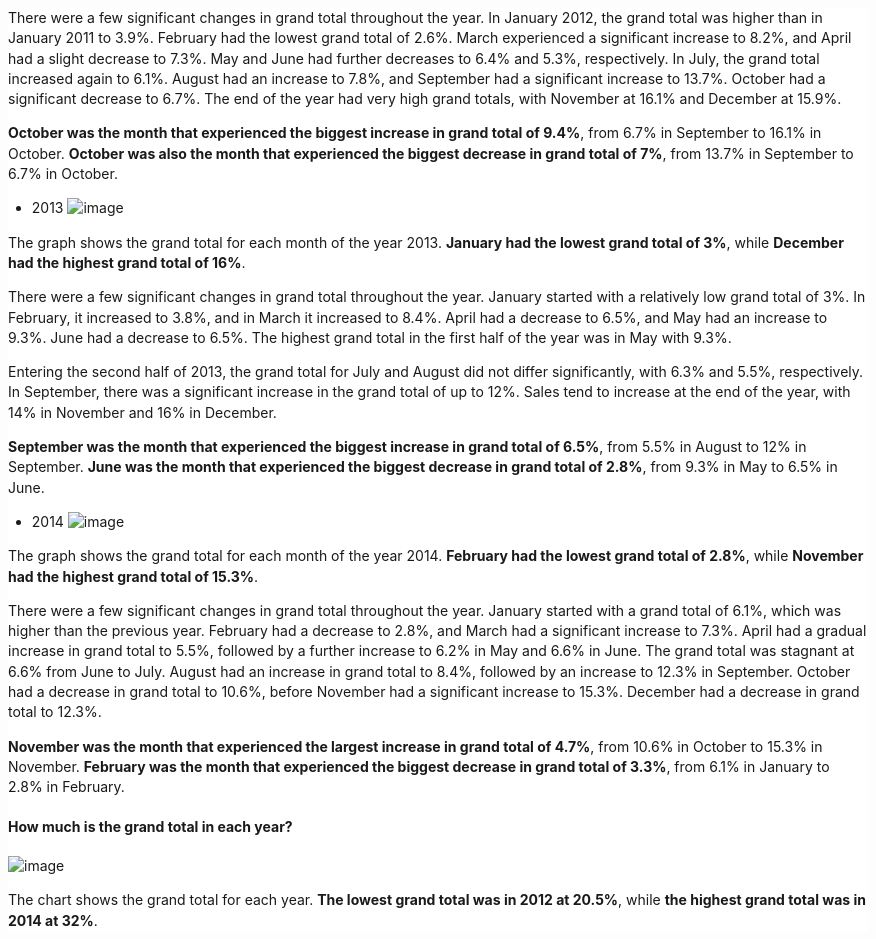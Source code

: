 There were a few significant changes in grand total throughout the year. In January 2012, the grand total was higher than in January 2011 to 3.9%. February had the lowest grand total of 2.6%. March experienced a significant increase to 8.2%, and April had a slight decrease to 7.3%. May and June had further decreases to 6.4% and 5.3%, respectively. In July, the grand total increased again to 6.1%. August had an increase to 7.8%, and September had a significant increase to 13.7%. October had a significant decrease to 6.7%. The end of the year had very high grand totals, with November at 16.1% and December at 15.9%.

**October was the month that experienced the biggest increase in grand total of 9.4%**, from 6.7% in September to 16.1% in October. **October was also the month that experienced the biggest decrease in grand total of 7%**, from 13.7% in September to 6.7% in October.

- 2013
![image](https://user-images.githubusercontent.com/83635356/201461291-7dd3e285-cca2-40c6-a129-223b7a5ad9b9.png)

The graph shows the grand total for each month of the year 2013. **January had the lowest grand total of 3%**, while **December had the highest grand total of 16%**.

There were a few significant changes in grand total throughout the year. January started with a relatively low grand total of 3%. In February, it increased to 3.8%, and in March it increased to 8.4%. April had a decrease to 6.5%, and May had an increase to 9.3%. June had a decrease to 6.5%. The highest grand total in the first half of the year was in May with 9.3%.

Entering the second half of 2013, the grand total for July and August did not differ significantly, with 6.3% and 5.5%, respectively. In September, there was a significant increase in the grand total of up to 12%. Sales tend to increase at the end of the year, with 14% in November and 16% in December.

**September was the month that experienced the biggest increase in grand total of 6.5%**, from 5.5% in August to 12% in September. **June was the month that experienced the biggest decrease in grand total of 2.8%**, from 9.3% in May to 6.5% in June.

- 2014
![image](https://user-images.githubusercontent.com/83635356/201461338-64f5a67a-6aae-4763-8f16-102ac03e6761.png)

The graph shows the grand total for each month of the year 2014. **February had the lowest grand total of 2.8%**, while **November had the highest grand total of 15.3%**.

There were a few significant changes in grand total throughout the year. January started with a grand total of 6.1%, which was higher than the previous year. February had a decrease to 2.8%, and March had a significant increase to 7.3%. April had a gradual increase in grand total to 5.5%, followed by a further increase to 6.2% in May and 6.6% in June. The grand total was stagnant at 6.6% from June to July. August had an increase in grand total to 8.4%, followed by an increase to 12.3% in September. October had a decrease in grand total to 10.6%, before November had a significant increase to 15.3%. December had a decrease in grand total to 12.3%.

**November was the month that experienced the largest increase in grand total of 4.7%**, from 10.6% in October to 15.3% in November. **February was the month that experienced the biggest decrease in grand total of 3.3%**, from 6.1% in January to 2.8% in February.

#### How much is the grand total in each year?

![image](https://user-images.githubusercontent.com/83635356/201461798-ef84b67d-2d85-471f-8be0-1cd285d2d5f0.png)

The chart shows the grand total for each year. **The lowest grand total was in 2012 at 20.5%**, while **the highest grand total was in 2014 at 32%**.
